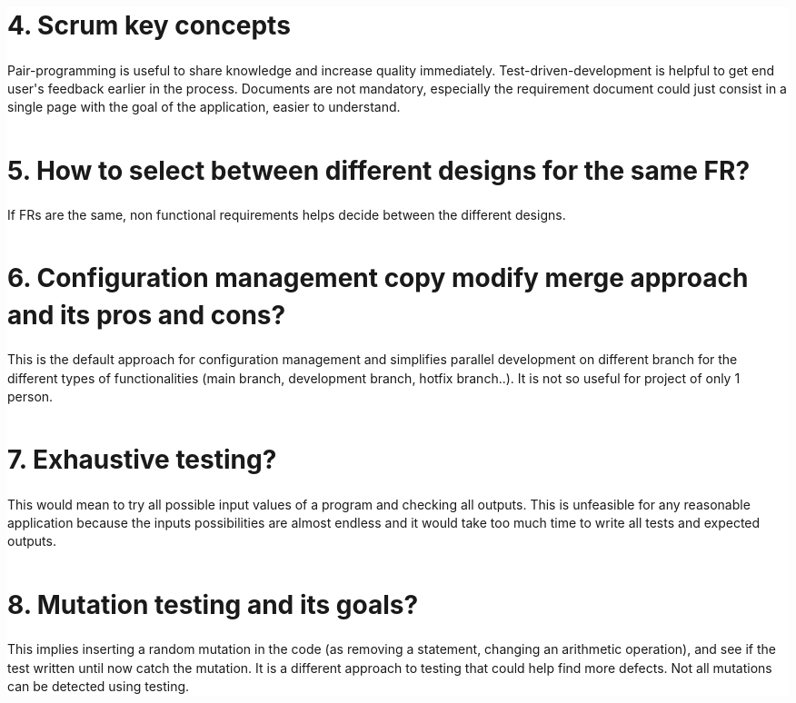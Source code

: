 # 4. Scrum key concepts
Pair-programming is useful to share knowledge and increase quality immediately.
Test-driven-development is helpful to get end user's feedback earlier in the process.
Documents are not mandatory, especially the requirement document could just consist in a single page with the goal of the application, easier to understand.

# 5. How to select between different designs for the same FR?
If FRs are the same, non functional requirements helps decide between the different designs.

# 6. Configuration management copy modify merge approach and its pros and cons?
This is the default approach for configuration management and simplifies parallel development on different branch for the different types of functionalities (main branch, development branch, hotfix branch..). It is not so useful for project of only 1 person.

# 7. Exhaustive testing?
This would mean to try all possible input values of a program and checking all outputs. This is unfeasible for any reasonable application because the inputs possibilities are almost endless and it would take too much time to write all tests and expected outputs.

# 8. Mutation testing and its goals?
This implies inserting a random mutation in the code (as removing a statement, changing an arithmetic operation), and see if the test written until now catch the mutation. It is a different approach to testing that could help find more defects. Not all mutations can be detected using testing.
